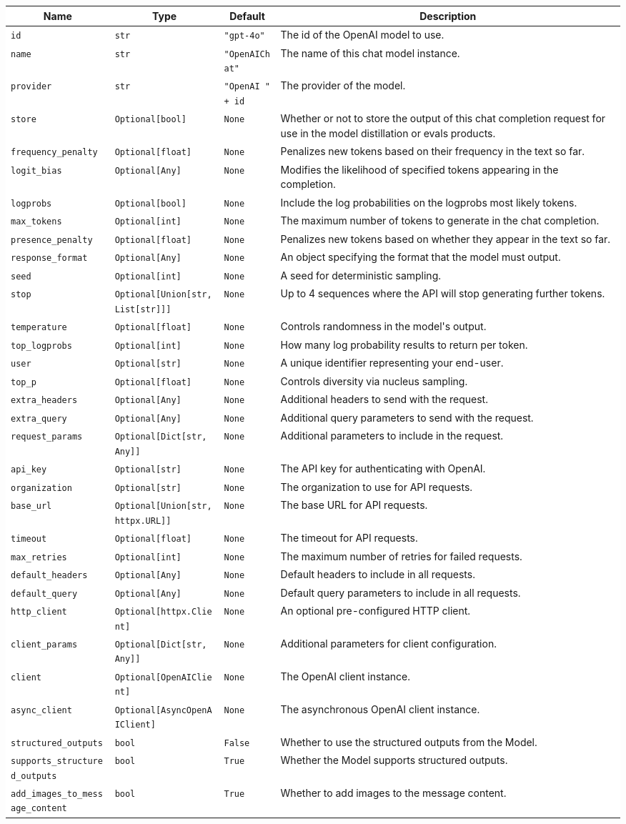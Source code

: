    | Name                            | Type                              | Default          | Description                                                  |
   | ------------------------------- | --------------------------------- | ---------------- | ------------------------------------------------------------ |
   | `id`                            | `str`                             | `"gpt-4o"`       | The id of the OpenAI model to use.                           |
   | `name`                          | `str`                             | `"OpenAIChat"`   | The name of this chat model instance.                        |
   | `provider`                      | `str`                             | `"OpenAI " + id` | The provider of the model.                                   |
   | `store`                         | `Optional[bool]`                  | `None`           | Whether or not to store the output of this chat completion request for use in the model distillation or evals products. |
   | `frequency_penalty`             | `Optional[float]`                 | `None`           | Penalizes new tokens based on their frequency in the text so far. |
   | `logit_bias`                    | `Optional[Any]`                   | `None`           | Modifies the likelihood of specified tokens appearing in the completion. |
   | `logprobs`                      | `Optional[bool]`                  | `None`           | Include the log probabilities on the logprobs most likely tokens. |
   | `max_tokens`                    | `Optional[int]`                   | `None`           | The maximum number of tokens to generate in the chat completion. |
   | `presence_penalty`              | `Optional[float]`                 | `None`           | Penalizes new tokens based on whether they appear in the text so far. |
   | `response_format`               | `Optional[Any]`                   | `None`           | An object specifying the format that the model must output.  |
   | `seed`                          | `Optional[int]`                   | `None`           | A seed for deterministic sampling.                           |
   | `stop`                          | `Optional[Union[str, List[str]]]` | `None`           | Up to 4 sequences where the API will stop generating further tokens. |
   | `temperature`                   | `Optional[float]`                 | `None`           | Controls randomness in the model's output.                   |
   | `top_logprobs`                  | `Optional[int]`                   | `None`           | How many log probability results to return per token.        |
   | `user`                          | `Optional[str]`                   | `None`           | A unique identifier representing your end-user.              |
   | `top_p`                         | `Optional[float]`                 | `None`           | Controls diversity via nucleus sampling.                     |
   | `extra_headers`                 | `Optional[Any]`                   | `None`           | Additional headers to send with the request.                 |
   | `extra_query`                   | `Optional[Any]`                   | `None`           | Additional query parameters to send with the request.        |
   | `request_params`                | `Optional[Dict[str, Any]]`        | `None`           | Additional parameters to include in the request.             |
   | `api_key`                       | `Optional[str]`                   | `None`           | The API key for authenticating with OpenAI.                  |
   | `organization`                  | `Optional[str]`                   | `None`           | The organization to use for API requests.                    |
   | `base_url`                      | `Optional[Union[str, httpx.URL]]` | `None`           | The base URL for API requests.                               |
   | `timeout`                       | `Optional[float]`                 | `None`           | The timeout for API requests.                                |
   | `max_retries`                   | `Optional[int]`                   | `None`           | The maximum number of retries for failed requests.           |
   | `default_headers`               | `Optional[Any]`                   | `None`           | Default headers to include in all requests.                  |
   | `default_query`                 | `Optional[Any]`                   | `None`           | Default query parameters to include in all requests.         |
   | `http_client`                   | `Optional[httpx.Client]`          | `None`           | An optional pre-configured HTTP client.                      |
   | `client_params`                 | `Optional[Dict[str, Any]]`        | `None`           | Additional parameters for client configuration.              |
   | `client`                        | `Optional[OpenAIClient]`          | `None`           | The OpenAI client instance.                                  |
   | `async_client`                  | `Optional[AsyncOpenAIClient]`     | `None`           | The asynchronous OpenAI client instance.                     |
   | `structured_outputs`            | `bool`                            | `False`          | Whether to use the structured outputs from the Model.        |
   | `supports_structured_outputs`   | `bool`                            | `True`           | Whether the Model supports structured outputs.               |
   | `add_images_to_message_content` | `bool`                            | `True`           | Whether to add images to the message content.                |
